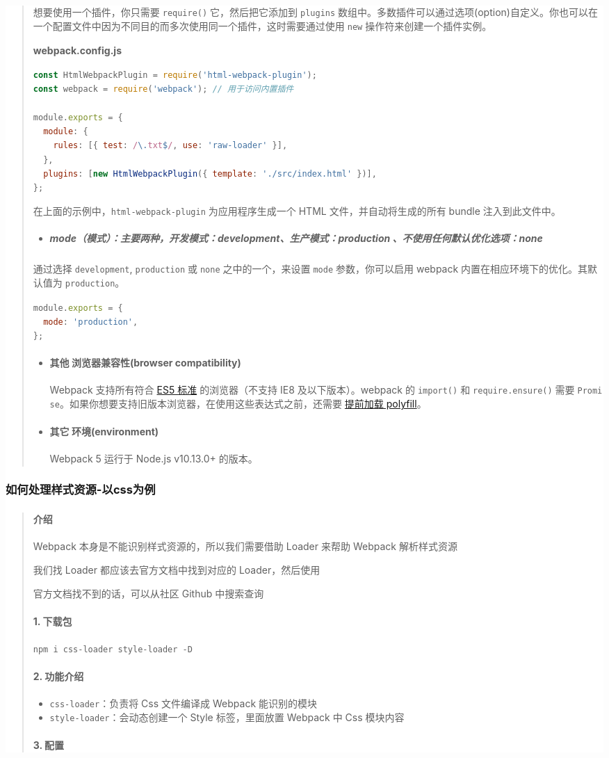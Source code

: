 > 想要使用一个插件，你只需要 `require()` 它，然后把它添加到 `plugins` 数组中。多数插件可以通过选项(option)自定义。你也可以在一个配置文件中因为不同目的而多次使用同一个插件，这时需要通过使用 `new` 操作符来创建一个插件实例。
>
> **webpack.config.js**
>
> ```javascript
> const HtmlWebpackPlugin = require('html-webpack-plugin');
> const webpack = require('webpack'); // 用于访问内置插件
> 
> module.exports = {
>   module: {
>     rules: [{ test: /\.txt$/, use: 'raw-loader' }],
>   },
>   plugins: [new HtmlWebpackPlugin({ template: './src/index.html' })],
> };
> ```
>
> 在上面的示例中，`html-webpack-plugin` 为应用程序生成一个 HTML 文件，并自动将生成的所有 bundle 注入到此文件中。
>
> * ##### mode（模式）：主要两种，开发模式：development、生产模式：production 、不使用任何默认优化选项：none
>
> 通过选择 `development`, `production` 或 `none` 之中的一个，来设置 `mode` 参数，你可以启用 webpack 内置在相应环境下的优化。其默认值为 `production`。
>
> ```javascript
> module.exports = {
>   mode: 'production',
> };
> ```
>
> * #### 其他 浏览器兼容性(browser compatibility)
>
>   Webpack 支持所有符合 [ES5 标准](https://kangax.github.io/compat-table/es5/) 的浏览器（不支持 IE8 及以下版本）。webpack 的 `import()` 和 `require.ensure()` 需要 `Promise`。如果你想要支持旧版本浏览器，在使用这些表达式之前，还需要 [提前加载 polyfill](https://webpack.docschina.org/guides/shimming/)。
>
> * #### 其它 环境(environment)
>
>   Webpack 5 运行于 Node.js v10.13.0+ 的版本。

### 如何处理样式资源-以css为例

> #### 介绍
>
> Webpack 本身是不能识别样式资源的，所以我们需要借助 Loader 来帮助 Webpack 解析样式资源
>
> 我们找 Loader 都应该去官方文档中找到对应的 Loader，然后使用
>
> 官方文档找不到的话，可以从社区 Github 中搜索查询
>
> #### 1. 下载包
>
> ```js
> npm i css-loader style-loader -D
> ```
>
> #### 2. 功能介绍
>
> - `css-loader`：负责将 Css 文件编译成 Webpack 能识别的模块
> - `style-loader`：会动态创建一个 Style 标签，里面放置 Webpack 中 Css 模块内容
>
> ####  3. 配置
>
> ```js